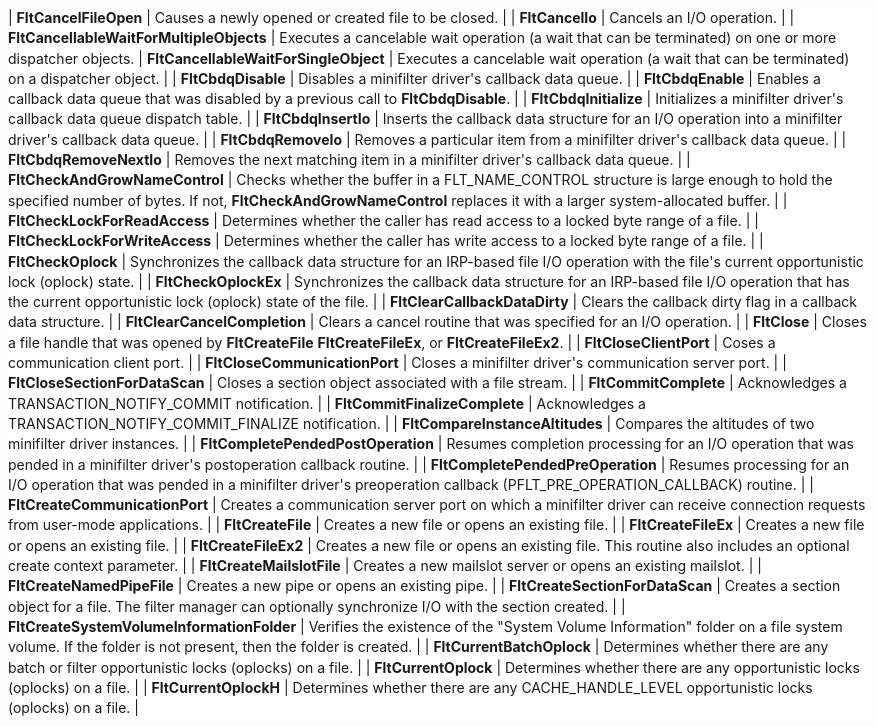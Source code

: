 | **FltCancelFileOpen** | Causes a newly opened or created file to be closed. |
 | **FltCancelIo** | Cancels an I/O operation. |
 | **FltCancellableWaitForMultipleObjects** | Executes a cancelable wait operation (a wait that can be terminated) on one or more dispatcher objects. |
**FltCancellableWaitForSingleObject** | Executes a cancelable wait operation (a wait that can be terminated) on a dispatcher object. |
| **FltCbdqDisable** | Disables a minifilter driver's callback data queue. |
| **FltCbdqEnable** | Enables a callback data queue that was disabled by a previous call to **FltCbdqDisable**. |
| **FltCbdqInitialize** | Initializes a minifilter driver's callback data queue dispatch table. |
| **FltCbdqInsertIo** | Inserts the callback data structure for an I/O operation into a minifilter driver's callback data queue. |
| **FltCbdqRemoveIo** | Removes a particular item from a minifilter driver's callback data queue. |
| **FltCbdqRemoveNextIo** | Removes the next matching item in a minifilter driver's callback data queue. |
| **FltCheckAndGrowNameControl** | Checks whether the buffer in a FLT_NAME_CONTROL structure is large enough to hold the specified number of bytes. If not, **FltCheckAndGrowNameControl** replaces it with a larger system-allocated buffer. |
| **FltCheckLockForReadAccess** | Determines whether the caller has read access to a locked byte range of a file. |
| **FltCheckLockForWriteAccess** | Determines whether the caller has write access to a locked byte range of a file. |
| **FltCheckOplock** | Synchronizes the callback data structure for an IRP-based file I/O operation with the file's current opportunistic lock (oplock) state. |
| **FltCheckOplockEx** | Synchronizes the callback data structure for an IRP-based file I/O operation that has the current opportunistic lock (oplock) state of the file. |
| **FltClearCallbackDataDirty** | Clears the callback dirty flag in a callback data structure. |
| **FltClearCancelCompletion** | Clears a cancel routine that was specified for an I/O operation. |
| **FltClose** | Closes a file handle that was opened by **FltCreateFile** **FltCreateFileEx**, or **FltCreateFileEx2**. |
| **FltCloseClientPort** | Coses a communication client port. |
| **FltCloseCommunicationPort** | Closes a minifilter driver's communication server port. |
| **FltCloseSectionForDataScan** | Closes a section object associated with a file stream. |
| **FltCommitComplete** | Acknowledges a TRANSACTION_NOTIFY_COMMIT notification. |
| **FltCommitFinalizeComplete** | Acknowledges a TRANSACTION_NOTIFY_COMMIT_FINALIZE notification. |
| **FltCompareInstanceAltitudes** | Compares the altitudes of two minifilter driver instances. |
| **FltCompletePendedPostOperation** | Resumes completion processing for an I/O operation that was pended in a minifilter driver's postoperation callback routine. |
| **FltCompletePendedPreOperation** | Resumes processing for an I/O operation that was pended in a minifilter driver's preoperation callback (PFLT_PRE_OPERATION_CALLBACK) routine. |
| **FltCreateCommunicationPort** | Creates a communication server port on which a minifilter driver can receive connection requests from user-mode applications. |
| **FltCreateFile** | Creates a new file or opens an existing file. |
| **FltCreateFileEx** | Creates a new file or opens an existing file. |
| **FltCreateFileEx2** | Creates a new file or opens an existing file. This routine also includes an optional create context parameter. |
| **FltCreateMailslotFile** | Creates a new mailslot server or opens an existing mailslot. |
| **FltCreateNamedPipeFile** | Creates a new pipe or opens an existing pipe. |
| **FltCreateSectionForDataScan** | Creates a section object for a file. The filter manager can optionally synchronize I/O with the section created. |
| **FltCreateSystemVolumeInformationFolder** | Verifies the existence of the "System Volume Information" folder on a file system volume. If the folder is not present, then the folder is created. |
| **FltCurrentBatchOplock** | Determines whether there are any batch or filter opportunistic locks (oplocks) on a file. |
| **FltCurrentOplock** | Determines whether there are any opportunistic locks (oplocks) on a file. |
| **FltCurrentOplockH** | Determines whether there are any CACHE_HANDLE_LEVEL opportunistic locks (oplocks) on a file. |